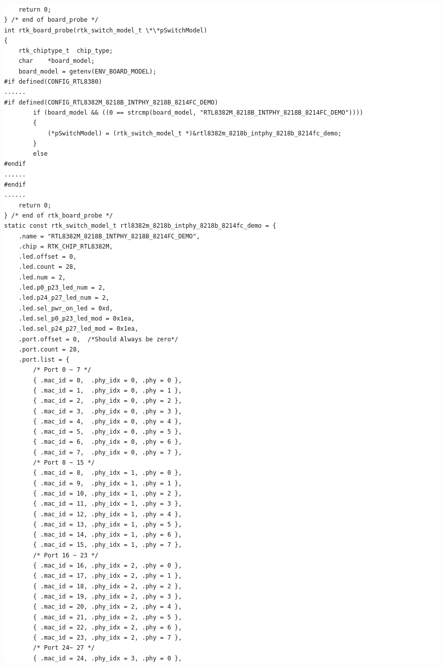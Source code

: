 		return 0;
	} /* end of board_probe */
	int rtk_board_probe(rtk_switch_model_t \*\*pSwitchModel)
	{
		rtk_chiptype_t  chip_type;
		char    *board_model;
		board_model = getenv(ENV_BOARD_MODEL);
	#if defined(CONFIG_RTL8380)
	......
	#if defined(CONFIG_RTL8382M_8218B_INTPHY_8218B_8214FC_DEMO)
			if (board_model && ((0 == strcmp(board_model, "RTL8382M_8218B_INTPHY_8218B_8214FC_DEMO"))))
			{
				(*pSwitchModel) = (rtk_switch_model_t *)&rtl8382m_8218b_intphy_8218b_8214fc_demo;
			}
			else
	#endif
	......
	#endif
	......
		return 0;
	} /* end of rtk_board_probe */
	static const rtk_switch_model_t rtl8382m_8218b_intphy_8218b_8214fc_demo = {
		.name = "RTL8382M_8218B_INTPHY_8218B_8214FC_DEMO",
		.chip = RTK_CHIP_RTL8382M,
		.led.offset = 0,
		.led.count = 28,
		.led.num = 2,
		.led.p0_p23_led_num = 2,
		.led.p24_p27_led_num = 2,
		.led.sel_pwr_on_led = 0xd,
		.led.sel_p0_p23_led_mod = 0x1ea,
		.led.sel_p24_p27_led_mod = 0x1ea,
		.port.offset = 0,  /*Should Always be zero*/
		.port.count = 28,
		.port.list = {
			/* Port 0 ~ 7 */
			{ .mac_id = 0,  .phy_idx = 0, .phy = 0 },
			{ .mac_id = 1,  .phy_idx = 0, .phy = 1 },
			{ .mac_id = 2,  .phy_idx = 0, .phy = 2 },
			{ .mac_id = 3,  .phy_idx = 0, .phy = 3 },
			{ .mac_id = 4,  .phy_idx = 0, .phy = 4 },
			{ .mac_id = 5,  .phy_idx = 0, .phy = 5 },
			{ .mac_id = 6,  .phy_idx = 0, .phy = 6 },
			{ .mac_id = 7,  .phy_idx = 0, .phy = 7 },
			/* Port 8 ~ 15 */
			{ .mac_id = 8,  .phy_idx = 1, .phy = 0 },
			{ .mac_id = 9,  .phy_idx = 1, .phy = 1 },
			{ .mac_id = 10, .phy_idx = 1, .phy = 2 },
			{ .mac_id = 11, .phy_idx = 1, .phy = 3 },
			{ .mac_id = 12, .phy_idx = 1, .phy = 4 },
			{ .mac_id = 13, .phy_idx = 1, .phy = 5 },
			{ .mac_id = 14, .phy_idx = 1, .phy = 6 },
			{ .mac_id = 15, .phy_idx = 1, .phy = 7 },
			/* Port 16 ~ 23 */
			{ .mac_id = 16, .phy_idx = 2, .phy = 0 },
			{ .mac_id = 17, .phy_idx = 2, .phy = 1 },
			{ .mac_id = 18, .phy_idx = 2, .phy = 2 },
			{ .mac_id = 19, .phy_idx = 2, .phy = 3 },
			{ .mac_id = 20, .phy_idx = 2, .phy = 4 },
			{ .mac_id = 21, .phy_idx = 2, .phy = 5 },
			{ .mac_id = 22, .phy_idx = 2, .phy = 6 },
			{ .mac_id = 23, .phy_idx = 2, .phy = 7 },
			/* Port 24~ 27 */
			{ .mac_id = 24, .phy_idx = 3, .phy = 0 },